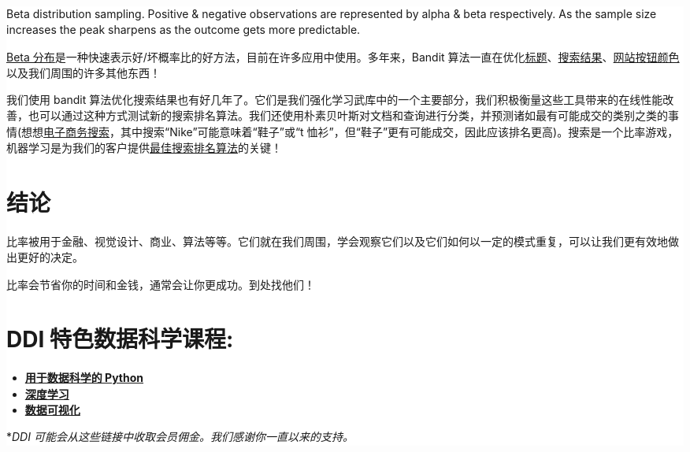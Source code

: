 Beta distribution sampling. Positive & negative observations are represented by alpha & beta respectively. As the sample size increases the peak sharpens as the outcome gets more predictable.

[Beta 分布](https://en.wikipedia.org/wiki/Beta_distribution)是一种快速表示好/坏概率比的好方法，目前在许多应用中使用。多年来，Bandit 算法一直在优化[标题](https://www.chrisstucchio.com/blog/2013/bayesian_bandit.html)、[搜索结果](https://staff.fnwi.uva.nl/m.derijke/wp-content/uploads/sigir2016-tutorial.pdf)、[网站按钮颜色](https://www.optimizely.com/optimization-glossary/multi-armed-bandit/)以及我们周围的许多其他东西！

我们使用 bandit 算法优化搜索结果也有好几年了。它们是我们强化学习武库中的一个主要部分，我们积极衡量这些工具带来的在线性能改善，也可以通过这种方式测试新的搜索排名算法。我们还使用朴素贝叶斯对文档和查询进行分类，并预测诸如最有可能成交的类别之类的事情(想想[电子商务搜索](https://www.sajari.com)，其中搜索“Nike”可能意味着“鞋子”或“t 恤衫”，但“鞋子”更有可能成交，因此应该排名更高)。搜索是一个比率游戏，机器学习是为我们的客户提供[最佳搜索排名算法](https://www.sajari.com/features/customizing-ranking)的关键！

# 结论

比率被用于金融、视觉设计、商业、算法等等。它们就在我们周围，学会观察它们以及它们如何以一定的模式重复，可以让我们更有效地做出更好的决定。

比率会节省你的时间和金钱，通常会让你更成功。到处找他们！

# DDI 特色数据科学课程:

*   [**用于数据科学的 Python**](http://go.datadriveninvestor.com/intro-python/mb)
*   [**深度学习**](http://go.datadriveninvestor.com/deeplearningpython/mb)
*   [**数据可视化**](http://go.datadriveninvestor.com/datavisualization/mb)

**DDI 可能会从这些链接中收取会员佣金。我们感谢你一直以来的支持。*